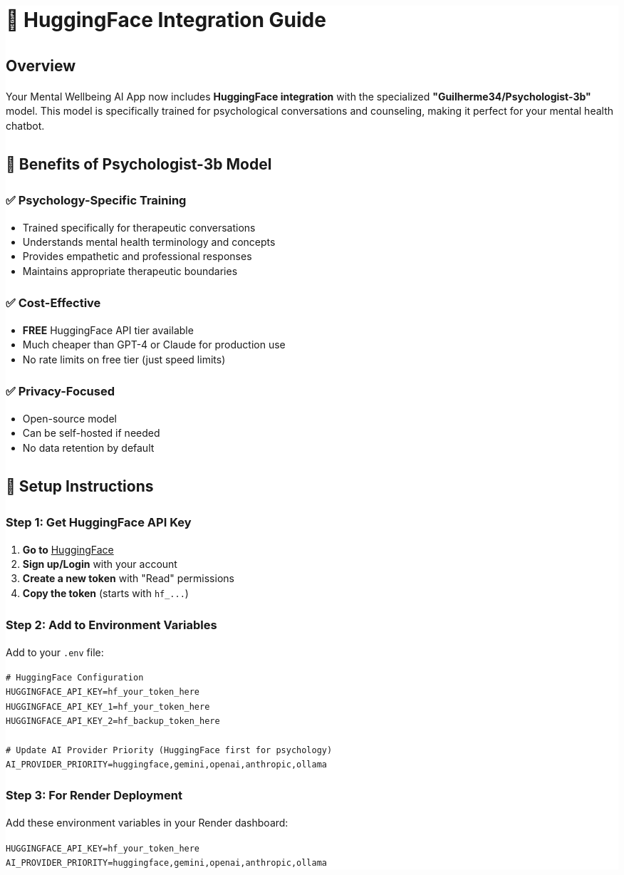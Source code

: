 # 🤗 HuggingFace Integration Guide

## Overview
Your Mental Wellbeing AI App now includes **HuggingFace integration** with the specialized **"Guilherme34/Psychologist-3b"** model. This model is specifically trained for psychological conversations and counseling, making it perfect for your mental health chatbot.

## 🎯 Benefits of Psychologist-3b Model

### ✅ **Psychology-Specific Training**
- Trained specifically for therapeutic conversations
- Understands mental health terminology and concepts
- Provides empathetic and professional responses
- Maintains appropriate therapeutic boundaries

### ✅ **Cost-Effective**
- **FREE** HuggingFace API tier available
- Much cheaper than GPT-4 or Claude for production use
- No rate limits on free tier (just speed limits)

### ✅ **Privacy-Focused**
- Open-source model
- Can be self-hosted if needed
- No data retention by default

## 🔧 Setup Instructions

### Step 1: Get HuggingFace API Key
1. **Go to** [HuggingFace](https://huggingface.co/settings/tokens)
2. **Sign up/Login** with your account
3. **Create a new token** with "Read" permissions
4. **Copy the token** (starts with `hf_...`)

### Step 2: Add to Environment Variables
Add to your `.env` file:
```env
# HuggingFace Configuration
HUGGINGFACE_API_KEY=hf_your_token_here
HUGGINGFACE_API_KEY_1=hf_your_token_here
HUGGINGFACE_API_KEY_2=hf_backup_token_here

# Update AI Provider Priority (HuggingFace first for psychology)
AI_PROVIDER_PRIORITY=huggingface,gemini,openai,anthropic,ollama
```

### Step 3: For Render Deployment
Add these environment variables in your Render dashboard:
```env
HUGGINGFACE_API_KEY=hf_your_token_here
AI_PROVIDER_PRIORITY=huggingface,gemini,openai,anthropic,ollama
```
